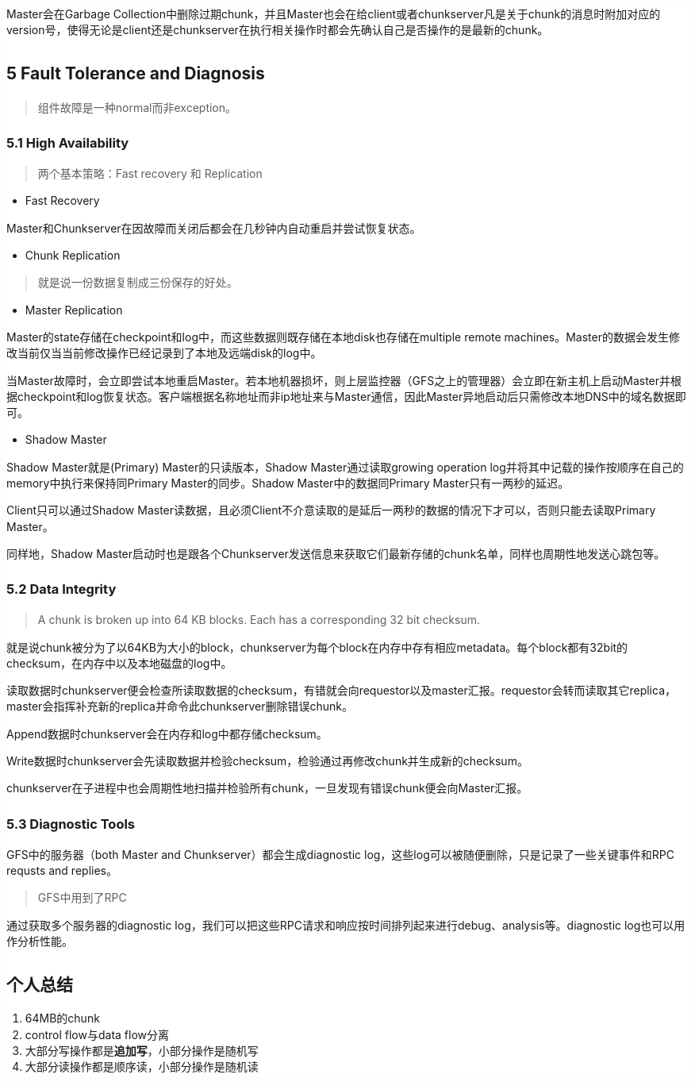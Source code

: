 

Master会在Garbage Collection中删除过期chunk，并且Master也会在给client或者chunkserver凡是关于chunk的消息时附加对应的version号，使得无论是client还是chunkserver在执行相关操作时都会先确认自己是否操作的是最新的chunk。



##  5 Fault Tolerance and Diagnosis

> 组件故障是一种normal而非exception。

### 5.1 High Availability

> 两个基本策略：Fast recovery 和 Replication

- Fast Recovery

Master和Chunkserver在因故障而关闭后都会在几秒钟内自动重启并尝试恢复状态。

- Chunk Replication

> 就是说一份数据复制成三份保存的好处。

- Master Replication

Master的state存储在checkpoint和log中，而这些数据则既存储在本地disk也存储在multiple remote machines。Master的数据会发生修改当前仅当当前修改操作已经记录到了本地及远端disk的log中。

当Master故障时，会立即尝试本地重启Master。若本地机器损坏，则上层监控器（GFS之上的管理器）会立即在新主机上启动Master并根据checkpoint和log恢复状态。客户端根据名称地址而非ip地址来与Master通信，因此Master异地启动后只需修改本地DNS中的域名数据即可。

- Shadow Master

Shadow Master就是(Primary) Master的只读版本，Shadow Master通过读取growing operation log并将其中记载的操作按顺序在自己的memory中执行来保持同Primary Master的同步。Shadow Master中的数据同Primary Master只有一两秒的延迟。

Client只可以通过Shadow Master读数据，且必须Client不介意读取的是延后一两秒的数据的情况下才可以，否则只能去读取Primary Master。

同样地，Shadow Master启动时也是跟各个Chunkserver发送信息来获取它们最新存储的chunk名单，同样也周期性地发送心跳包等。

### 5.2 Data Integrity

> A chunk is broken up into 64 KB blocks. Each has a corresponding 32 bit checksum.

就是说chunk被分为了以64KB为大小的block，chunkserver为每个block在内存中存有相应metadata。每个block都有32bit的checksum，在内存中以及本地磁盘的log中。

读取数据时chunkserver便会检查所读取数据的checksum，有错就会向requestor以及master汇报。requestor会转而读取其它replica，master会指挥补充新的replica并命令此chunkserver删除错误chunk。

Append数据时chunkserver会在内存和log中都存储checksum。

Write数据时chunkserver会先读取数据并检验checksum，检验通过再修改chunk并生成新的checksum。



chunkserver在子进程中也会周期性地扫描并检验所有chunk，一旦发现有错误chunk便会向Master汇报。

### 5.3 Diagnostic Tools

GFS中的服务器（both Master and Chunkserver）都会生成diagnostic log，这些log可以被随便删除，只是记录了一些关键事件和RPC requsts and replies。

> GFS中用到了RPC

通过获取多个服务器的diagnostic log，我们可以把这些RPC请求和响应按时间排列起来进行debug、analysis等。diagnostic log也可以用作分析性能。



## 个人总结

1. 64MB的chunk
2. control flow与data flow分离
3. 大部分写操作都是**追加写**，小部分操作是随机写
4. 大部分读操作都是顺序读，小部分操作是随机读
